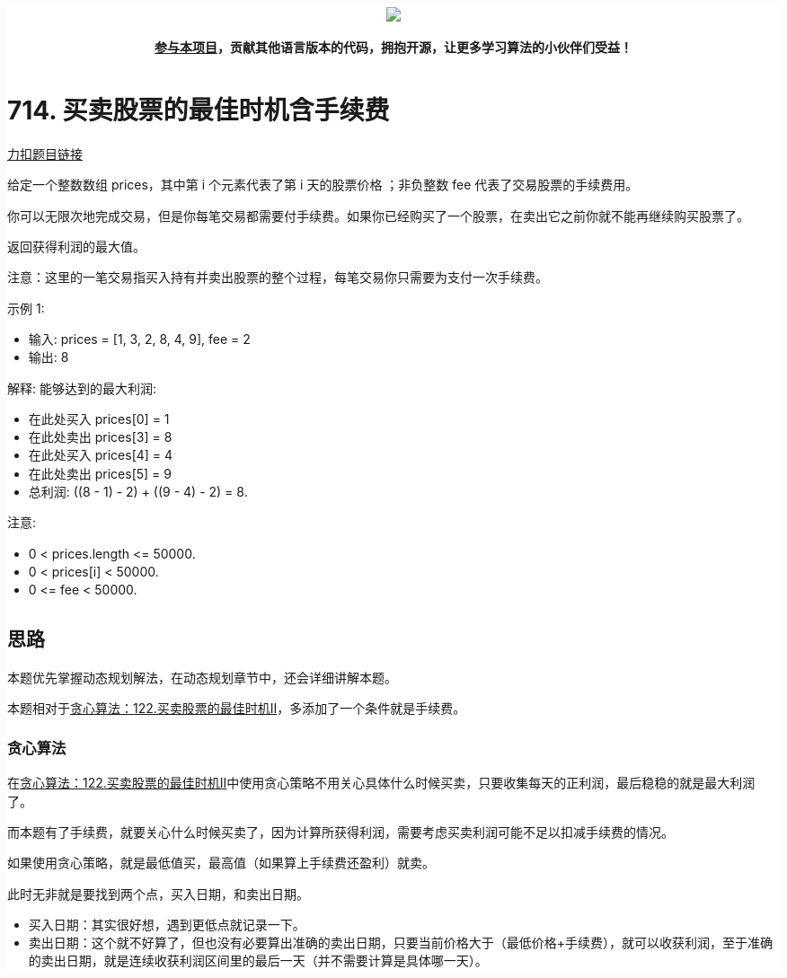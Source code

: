 <p align="center">
<a href="https://www.programmercarl.com/xunlian/xunlianying.html" target="_blank">
  <img src="../pics/训练营.png" width="1000"/>
</a>
<p align="center"><strong><a href="./qita/join.md">参与本项目</a>，贡献其他语言版本的代码，拥抱开源，让更多学习算法的小伙伴们受益！</strong></p>


# 714. 买卖股票的最佳时机含手续费

[力扣题目链接](https://leetcode.cn/problems/best-time-to-buy-and-sell-stock-with-transaction-fee/)

给定一个整数数组 prices，其中第 i 个元素代表了第 i 天的股票价格 ；非负整数 fee 代表了交易股票的手续费用。

你可以无限次地完成交易，但是你每笔交易都需要付手续费。如果你已经购买了一个股票，在卖出它之前你就不能再继续购买股票了。

返回获得利润的最大值。

注意：这里的一笔交易指买入持有并卖出股票的整个过程，每笔交易你只需要为支付一次手续费。

示例 1:
* 输入: prices = [1, 3, 2, 8, 4, 9], fee = 2
* 输出: 8

解释: 能够达到的最大利润:
* 在此处买入 prices[0] = 1
* 在此处卖出 prices[3] = 8
* 在此处买入 prices[4] = 4
* 在此处卖出 prices[5] = 9
* 总利润: ((8 - 1) - 2) + ((9 - 4) - 2) = 8.

注意:
* 0 < prices.length <= 50000.
* 0 < prices[i] < 50000.
* 0 <= fee < 50000.

## 思路

本题优先掌握动态规划解法，在动态规划章节中，还会详细讲解本题。 

本题相对于[贪心算法：122.买卖股票的最佳时机II](https://programmercarl.com/0122.买卖股票的最佳时机II.html)，多添加了一个条件就是手续费。

### 贪心算法

在[贪心算法：122.买卖股票的最佳时机II](https://programmercarl.com/0122.买卖股票的最佳时机II.html)中使用贪心策略不用关心具体什么时候买卖，只要收集每天的正利润，最后稳稳的就是最大利润了。

而本题有了手续费，就要关心什么时候买卖了，因为计算所获得利润，需要考虑买卖利润可能不足以扣减手续费的情况。

如果使用贪心策略，就是最低值买，最高值（如果算上手续费还盈利）就卖。

此时无非就是要找到两个点，买入日期，和卖出日期。

* 买入日期：其实很好想，遇到更低点就记录一下。
* 卖出日期：这个就不好算了，但也没有必要算出准确的卖出日期，只要当前价格大于（最低价格+手续费），就可以收获利润，至于准确的卖出日期，就是连续收获利润区间里的最后一天（并不需要计算是具体哪一天）。
